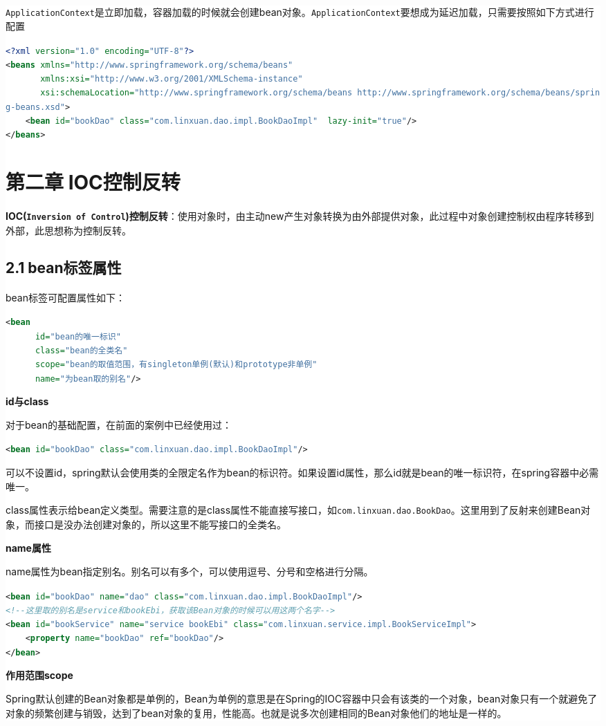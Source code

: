 `ApplicationContext`是立即加载，容器加载的时候就会创建bean对象。`ApplicationContext`要想成为延迟加载，只需要按照如下方式进行配置

```xml
<?xml version="1.0" encoding="UTF-8"?>
<beans xmlns="http://www.springframework.org/schema/beans"
       xmlns:xsi="http://www.w3.org/2001/XMLSchema-instance"
       xsi:schemaLocation="http://www.springframework.org/schema/beans http://www.springframework.org/schema/beans/spring-beans.xsd">
    <bean id="bookDao" class="com.linxuan.dao.impl.BookDaoImpl"  lazy-init="true"/>
</beans>
```

# 第二章 IOC控制反转

**IOC(`Inversion of Control`)控制反转**：使用对象时，由主动new产生对象转换为由外部提供对象，此过程中对象创建控制权由程序转移到外部，此思想称为控制反转。



## 2.1 bean标签属性

bean标签可配置属性如下：

```xml
<bean
      id="bean的唯一标识"
      class="bean的全类名"
      scope="bean的取值范围，有singleton单例(默认)和prototype非单例"
      name="为bean取的别名"/>
```

**id与class**

对于bean的基础配置，在前面的案例中已经使用过：

```xml
<bean id="bookDao" class="com.linxuan.dao.impl.BookDaoImpl"/>
```

可以不设置id，spring默认会使用类的全限定名作为bean的标识符。如果设置id属性，那么id就是bean的唯一标识符，在spring容器中必需唯一。

class属性表示给bean定义类型。需要注意的是class属性不能直接写接口，如`com.linxuan.dao.BookDao`。这里用到了反射来创建Bean对象，而接口是没办法创建对象的，所以这里不能写接口的全类名。

**name属性**

name属性为bean指定别名。别名可以有多个，可以使用逗号、分号和空格进行分隔。

```xml
<bean id="bookDao" name="dao" class="com.linxuan.dao.impl.BookDaoImpl"/>
<!--这里取的别名是service和bookEbi，获取该Bean对象的时候可以用这两个名字-->
<bean id="bookService" name="service bookEbi" class="com.linxuan.service.impl.BookServiceImpl">
    <property name="bookDao" ref="bookDao"/>
</bean>
```

**作用范围scope**

Spring默认创建的Bean对象都是单例的，Bean为单例的意思是在Spring的IOC容器中只会有该类的一个对象，bean对象只有一个就避免了对象的频繁创建与销毁，达到了bean对象的复用，性能高。也就是说多次创建相同的Bean对象他们的地址是一样的。
